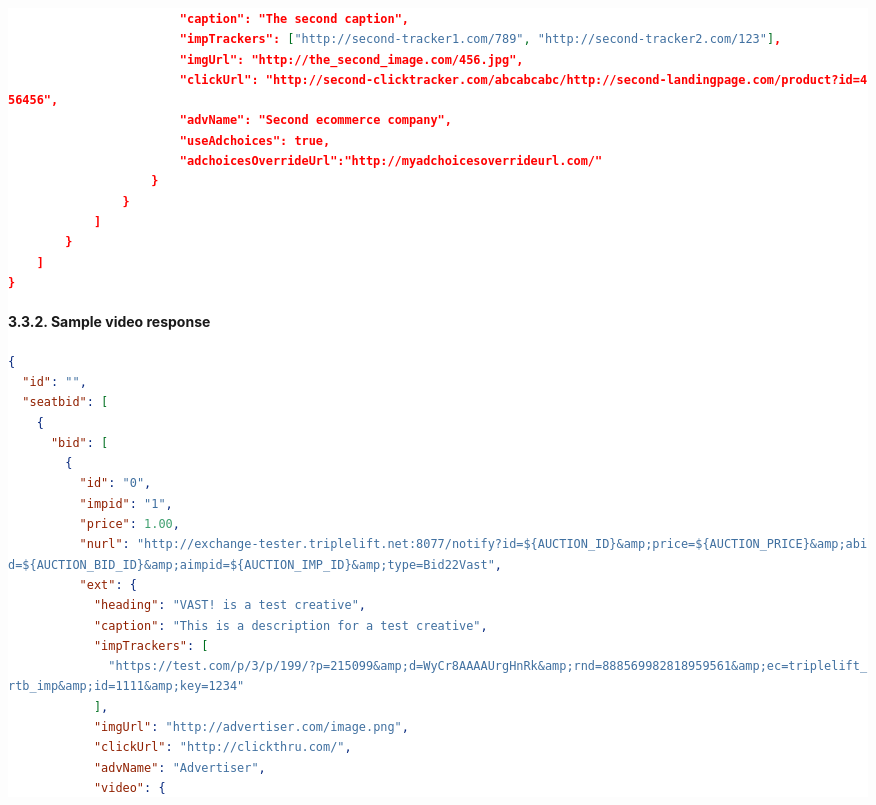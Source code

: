 ```json
                        "caption": "The second caption",
                        "impTrackers": ["http://second-tracker1.com/789", "http://second-tracker2.com/123"],
                        "imgUrl": "http://the_second_image.com/456.jpg",
                        "clickUrl": "http://second-clicktracker.com/abcabcabc/http://second-landingpage.com/product?id=456456",
                        "advName": "Second ecommerce company",
                        "useAdchoices": true,
                        "adchoicesOverrideUrl":"http://myadchoicesoverrideurl.com/"
                    }
                }
            ]
        }
    ]
}
```

#### 3.3.2. Sample video response

```json
{
  "id": "",
  "seatbid": [
    {
      "bid": [
        {
          "id": "0",
          "impid": "1",
          "price": 1.00,
          "nurl": "http://exchange-tester.triplelift.net:8077/notify?id=${AUCTION_ID}&amp;price=${AUCTION_PRICE}&amp;abid=${AUCTION_BID_ID}&amp;aimpid=${AUCTION_IMP_ID}&amp;type=Bid22Vast",
          "ext": {
            "heading": "VAST! is a test creative",
            "caption": "This is a description for a test creative",
            "impTrackers": [
              "https://test.com/p/3/p/199/?p=215099&amp;d=WyCr8AAAAUrgHnRk&amp;rnd=888569982818959561&amp;ec=triplelift_rtb_imp&amp;id=1111&amp;key=1234"
            ],
            "imgUrl": "http://advertiser.com/image.png",
            "clickUrl": "http://clickthru.com/",
            "advName": "Advertiser",
            "video": {
```